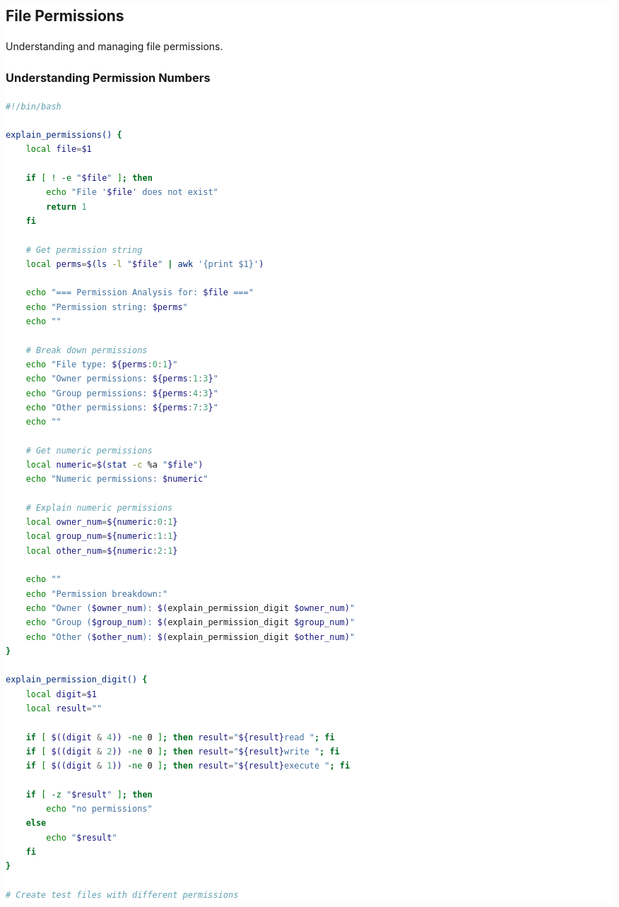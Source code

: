 
## File Permissions

Understanding and managing file permissions.

### Understanding Permission Numbers
```bash
#!/bin/bash

explain_permissions() {
    local file=$1
    
    if [ ! -e "$file" ]; then
        echo "File '$file' does not exist"
        return 1
    fi
    
    # Get permission string
    local perms=$(ls -l "$file" | awk '{print $1}')
    
    echo "=== Permission Analysis for: $file ==="
    echo "Permission string: $perms"
    echo ""
    
    # Break down permissions
    echo "File type: ${perms:0:1}"
    echo "Owner permissions: ${perms:1:3}"
    echo "Group permissions: ${perms:4:3}"
    echo "Other permissions: ${perms:7:3}"
    echo ""
    
    # Get numeric permissions
    local numeric=$(stat -c %a "$file")
    echo "Numeric permissions: $numeric"
    
    # Explain numeric permissions
    local owner_num=${numeric:0:1}
    local group_num=${numeric:1:1}
    local other_num=${numeric:2:1}
    
    echo ""
    echo "Permission breakdown:"
    echo "Owner ($owner_num): $(explain_permission_digit $owner_num)"
    echo "Group ($group_num): $(explain_permission_digit $group_num)"
    echo "Other ($other_num): $(explain_permission_digit $other_num)"
}

explain_permission_digit() {
    local digit=$1
    local result=""
    
    if [ $((digit & 4)) -ne 0 ]; then result="${result}read "; fi
    if [ $((digit & 2)) -ne 0 ]; then result="${result}write "; fi
    if [ $((digit & 1)) -ne 0 ]; then result="${result}execute "; fi
    
    if [ -z "$result" ]; then
        echo "no permissions"
    else
        echo "$result"
    fi
}

# Create test files with different permissions
```